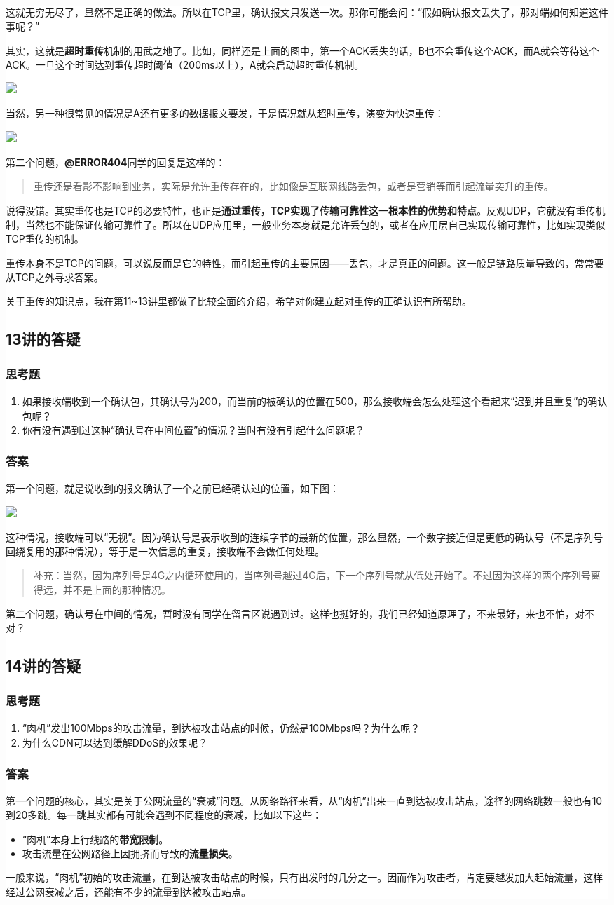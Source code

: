 这就无穷无尽了，显然不是正确的做法。所以在TCP里，确认报文只发送一次。那你可能会问：“假如确认报文丢失了，那对端如何知道这件事呢？”

其实，这就是**超时重传**机制的用武之地了。比如，同样还是上面的图中，第一个ACK丢失的话，B也不会重传这个ACK，而A就会等待这个ACK。一旦这个时间达到重传超时阈值（200ms以上），A就会启动超时重传机制。

![](https://static001.geekbang.org/resource/image/c6/e4/c67a30cea019d991b35600f1b0295ae4.jpg?wh=1842x988)

当然，另一种很常见的情况是A还有更多的数据报文要发，于是情况就从超时重传，演变为快速重传：

![](https://static001.geekbang.org/resource/image/a0/33/a0b6670ff9a4320439bea3cff8cfa933.jpg?wh=1665x887)

第二个问题，**@ERROR404**同学的回复是这样的：

> 重传还是看影不影响到业务，实际是允许重传存在的，比如像是互联网线路丢包，或者是营销等而引起流量突升的重传。

说得没错。其实重传也是TCP的必要特性，也正是**通过重传，TCP实现了传输可靠性这一根本性的优势和特点**。反观UDP，它就没有重传机制，当然也不能保证传输可靠性了。所以在UDP应用里，一般业务本身就是允许丢包的，或者在应用层自己实现传输可靠性，比如实现类似TCP重传的机制。

重传本身不是TCP的问题，可以说反而是它的特性，而引起重传的主要原因——丢包，才是真正的问题。这一般是链路质量导致的，常常要从TCP之外寻求答案。

关于重传的知识点，我在第11~13讲里都做了比较全面的介绍，希望对你建立起对重传的正确认识有所帮助。

## 13讲的答疑

### 思考题

1. 如果接收端收到一个确认包，其确认号为200，而当前的被确认的位置在500，那么接收端会怎么处理这个看起来“迟到并且重复”的确认包呢？
2. 你有没有遇到过这种“确认号在中间位置”的情况？当时有没有引起什么问题呢？

### 答案

第一个问题，就是说收到的报文确认了一个之前已经确认过的位置，如下图：

![](https://static001.geekbang.org/resource/image/fb/7e/fb161e19560157f603ffb70d8660d77e.jpg?wh=2000x686)

这种情况，接收端可以“无视”。因为确认号是表示收到的连续字节的最新的位置，那么显然，一个数字接近但是更低的确认号（不是序列号回绕复用的那种情况），等于是一次信息的重复，接收端不会做任何处理。

> 补充：当然，因为序列号是4G之内循环使用的，当序列号越过4G后，下一个序列号就从低处开始了。不过因为这样的两个序列号离得远，并不是上面的那种情况。

第二个问题，确认号在中间的情况，暂时没有同学在留言区说遇到过。这样也挺好的，我们已经知道原理了，不来最好，来也不怕，对不对？

## 14讲的答疑

### 思考题

1. “肉机”发出100Mbps的攻击流量，到达被攻击站点的时候，仍然是100Mbps吗？为什么呢？
2. 为什么CDN可以达到缓解DDoS的效果呢？

### 答案

第一个问题的核心，其实是关于公网流量的“衰减”问题。从网络路径来看，从“肉机”出来一直到达被攻击站点，途径的网络跳数一般也有10到20多跳。每一跳其实都有可能会遇到不同程度的衰减，比如以下这些：

- “肉机”本身上行线路的**带宽限制**。
- 攻击流量在公网路径上因拥挤而导致的**流量损失**。

一般来说，“肉机”初始的攻击流量，在到达被攻击站点的时候，只有出发时的几分之一。因而作为攻击者，肯定要越发加大起始流量，这样经过公网衰减之后，还能有不少的流量到达被攻击站点。

